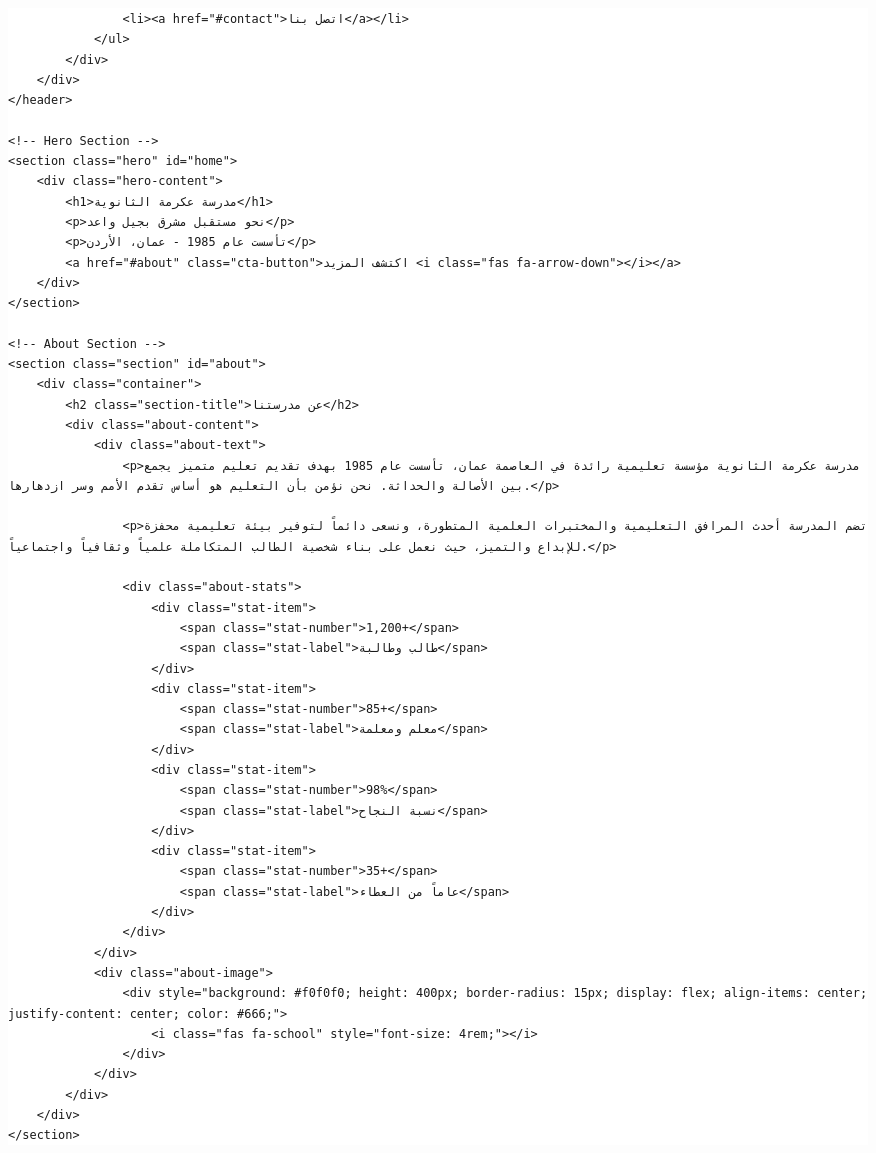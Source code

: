                     <li><a href="#contact">اتصل بنا</a></li>
                </ul>
            </div>
        </div>
    </header>

    <!-- Hero Section -->
    <section class="hero" id="home">
        <div class="hero-content">
            <h1>مدرسة عكرمة الثانوية</h1>
            <p>نحو مستقبل مشرق بجيل واعد</p>
            <p>تأسست عام 1985 - عمان، الأردن</p>
            <a href="#about" class="cta-button">اكتشف المزيد <i class="fas fa-arrow-down"></i></a>
        </div>
    </section>

    <!-- About Section -->
    <section class="section" id="about">
        <div class="container">
            <h2 class="section-title">عن مدرستنا</h2>
            <div class="about-content">
                <div class="about-text">
                    <p>مدرسة عكرمة الثانوية مؤسسة تعليمية رائدة في العاصمة عمان، تأسست عام 1985 بهدف تقديم تعليم متميز يجمع بين الأصالة والحداثة. نحن نؤمن بأن التعليم هو أساس تقدم الأمم وسر ازدهارها.</p>
                    
                    <p>تضم المدرسة أحدث المرافق التعليمية والمختبرات العلمية المتطورة، ونسعى دائماً لتوفير بيئة تعليمية محفزة للإبداع والتميز، حيث نعمل على بناء شخصية الطالب المتكاملة علمياً وثقافياً واجتماعياً.</p>

                    <div class="about-stats">
                        <div class="stat-item">
                            <span class="stat-number">1,200+</span>
                            <span class="stat-label">طالب وطالبة</span>
                        </div>
                        <div class="stat-item">
                            <span class="stat-number">85+</span>
                            <span class="stat-label">معلم ومعلمة</span>
                        </div>
                        <div class="stat-item">
                            <span class="stat-number">98%</span>
                            <span class="stat-label">نسبة النجاح</span>
                        </div>
                        <div class="stat-item">
                            <span class="stat-number">35+</span>
                            <span class="stat-label">عاماً من العطاء</span>
                        </div>
                    </div>
                </div>
                <div class="about-image">
                    <div style="background: #f0f0f0; height: 400px; border-radius: 15px; display: flex; align-items: center; justify-content: center; color: #666;">
                        <i class="fas fa-school" style="font-size: 4rem;"></i>
                    </div>
                </div>
            </div>
        </div>
    </section>
